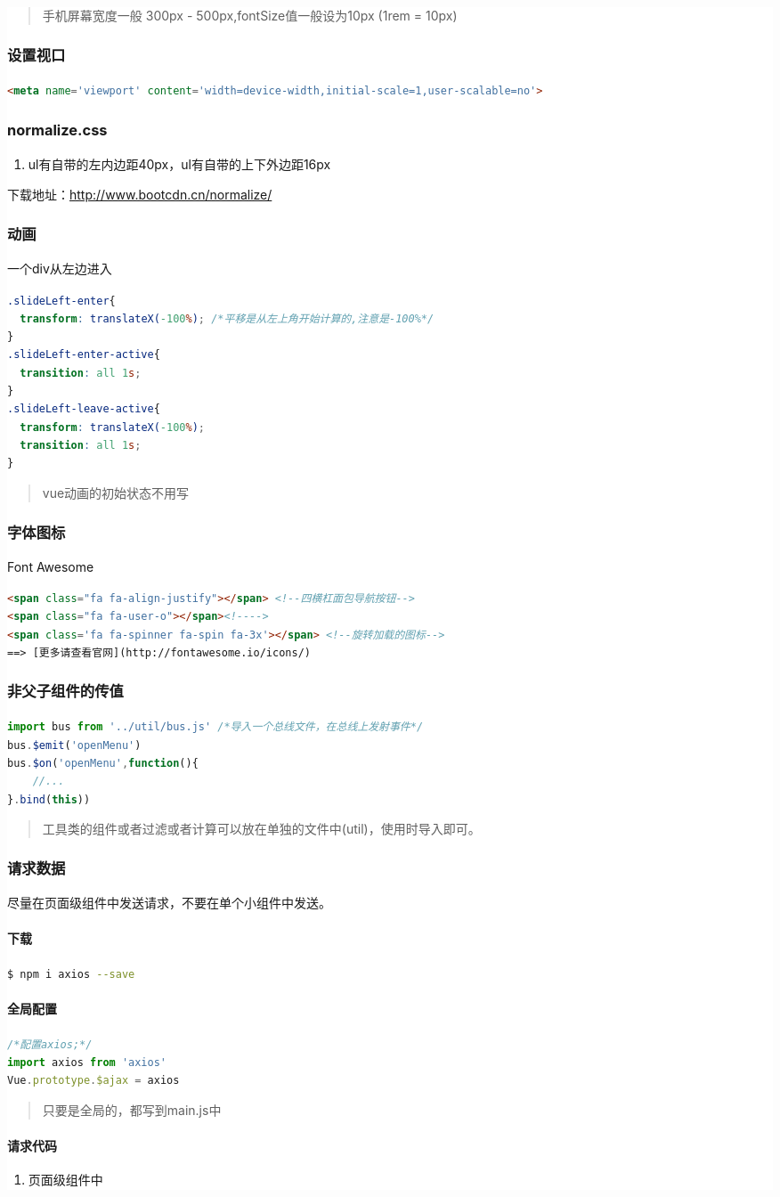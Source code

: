 ```javascript
```
> 手机屏幕宽度一般 300px - 500px,fontSize值一般设为10px (1rem = 10px) 
### 设置视口
```html
<meta name='viewport' content='width=device-width,initial-scale=1,user-scalable=no'>
```
### normalize.css
1. ul有自带的左内边距40px，ul有自带的上下外边距16px

下载地址：http://www.bootcdn.cn/normalize/
### 动画
一个div从左边进入
```css
.slideLeft-enter{
  transform: translateX(-100%); /*平移是从左上角开始计算的,注意是-100%*/
}
.slideLeft-enter-active{
  transition: all 1s;    
}
.slideLeft-leave-active{
  transform: translateX(-100%);
  transition: all 1s;
}
```
> vue动画的初始状态不用写
### 字体图标
Font Awesome
```html
<span class="fa fa-align-justify"></span> <!--四横杠面包导航按钮-->
<span class="fa fa-user-o"></span><!---->
<span class='fa fa-spinner fa-spin fa-3x'></span> <!--旋转加载的图标-->
==> [更多请查看官网](http://fontawesome.io/icons/)
```
### 非父子组件的传值
```javascript
import bus from '../util/bus.js' /*导入一个总线文件，在总线上发射事件*/
bus.$emit('openMenu')
bus.$on('openMenu',function(){
    //...
}.bind(this))
```
> 工具类的组件或者过滤或者计算可以放在单独的文件中(util)，使用时导入即可。
### 请求数据
尽量在页面级组件中发送请求，不要在单个小组件中发送。
#### 下载
```bash
$ npm i axios --save
```
#### 全局配置
```javascript 
/*配置axios;*/
import axios from 'axios'
Vue.prototype.$ajax = axios
```
> 只要是全局的，都写到main.js中
#### 请求代码
1. 页面级组件中
